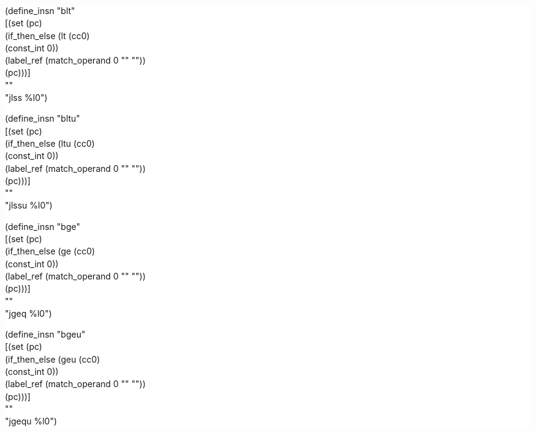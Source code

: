 (define\_insn "blt"
\
\[(set (pc)
\
(if\_then\_else (lt (cc0)
\
(const\_int 0))
\
(label\_ref (match\_operand 0 "" ""))
\
(pc)))]
\
""
\
"jlss %l0")

(define\_insn "bltu"
\
\[(set (pc)
\
(if\_then\_else (ltu (cc0)
\
(const\_int 0))
\
(label\_ref (match\_operand 0 "" ""))
\
(pc)))]
\
""
\
"jlssu %l0")

(define\_insn "bge"
\
\[(set (pc)
\
(if\_then\_else (ge (cc0)
\
(const\_int 0))
\
(label\_ref (match\_operand 0 "" ""))
\
(pc)))]
\
""
\
"jgeq %l0")

(define\_insn "bgeu"
\
\[(set (pc)
\
(if\_then\_else (geu (cc0)
\
(const\_int 0))
\
(label\_ref (match\_operand 0 "" ""))
\
(pc)))]
\
""
\
"jgequ %l0")
